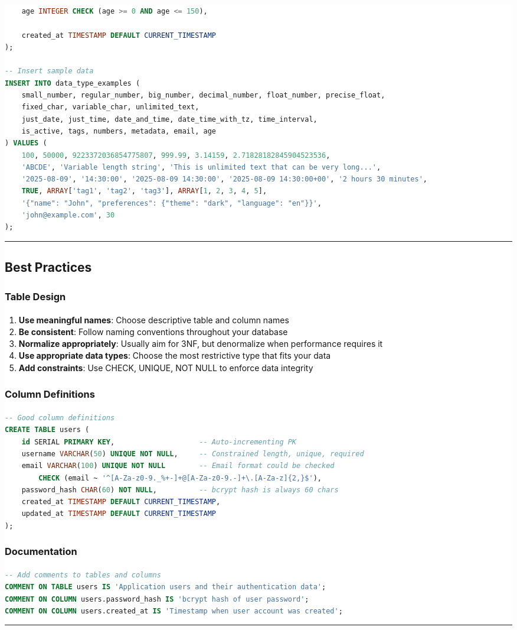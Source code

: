 ```sql
    age INTEGER CHECK (age >= 0 AND age <= 150),
    
    created_at TIMESTAMP DEFAULT CURRENT_TIMESTAMP
);

-- Insert sample data
INSERT INTO data_type_examples (
    small_number, regular_number, big_number, decimal_number, float_number, precise_float,
    fixed_char, variable_char, unlimited_text,
    just_date, just_time, date_and_time, date_time_with_tz, time_interval,
    is_active, tags, numbers, metadata, email, age
) VALUES (
    100, 50000, 9223372036854775807, 999.99, 3.14159, 2.71828182845904523536,
    'ABCDE', 'Variable length string', 'This is unlimited text that can be very long...',
    '2025-08-09', '14:30:00', '2025-08-09 14:30:00', '2025-08-09 14:30:00+00', '2 hours 30 minutes',
    TRUE, ARRAY['tag1', 'tag2', 'tag3'], ARRAY[1, 2, 3, 4, 5],
    '{"name": "John", "preferences": {"theme": "dark", "language": "en"}}',
    'john@example.com', 30
);
```

---

## Best Practices

### Table Design
1. **Use meaningful names**: Choose descriptive table and column names
2. **Be consistent**: Follow naming conventions throughout your database
3. **Normalize appropriately**: Usually aim for 3NF, but denormalize when performance requires it
4. **Use appropriate data types**: Choose the most restrictive type that fits your data
5. **Add constraints**: Use CHECK, UNIQUE, NOT NULL to enforce data integrity

### Column Definitions
```sql
-- Good column definitions
CREATE TABLE users (
    id SERIAL PRIMARY KEY,                    -- Auto-incrementing PK
    username VARCHAR(50) UNIQUE NOT NULL,     -- Constrained length, unique, required
    email VARCHAR(100) UNIQUE NOT NULL        -- Email format could be checked
        CHECK (email ~ '^[A-Za-z0-9._%+-]+@[A-Za-z0-9.-]+\.[A-Za-z]{2,}$'),
    password_hash CHAR(60) NOT NULL,          -- bcrypt hash is always 60 chars
    created_at TIMESTAMP DEFAULT CURRENT_TIMESTAMP,
    updated_at TIMESTAMP DEFAULT CURRENT_TIMESTAMP
);
```

### Documentation
```sql
-- Add comments to tables and columns
COMMENT ON TABLE users IS 'Application users and their authentication data';
COMMENT ON COLUMN users.password_hash IS 'bcrypt hash of user password';
COMMENT ON COLUMN users.created_at IS 'Timestamp when user account was created';
```

---